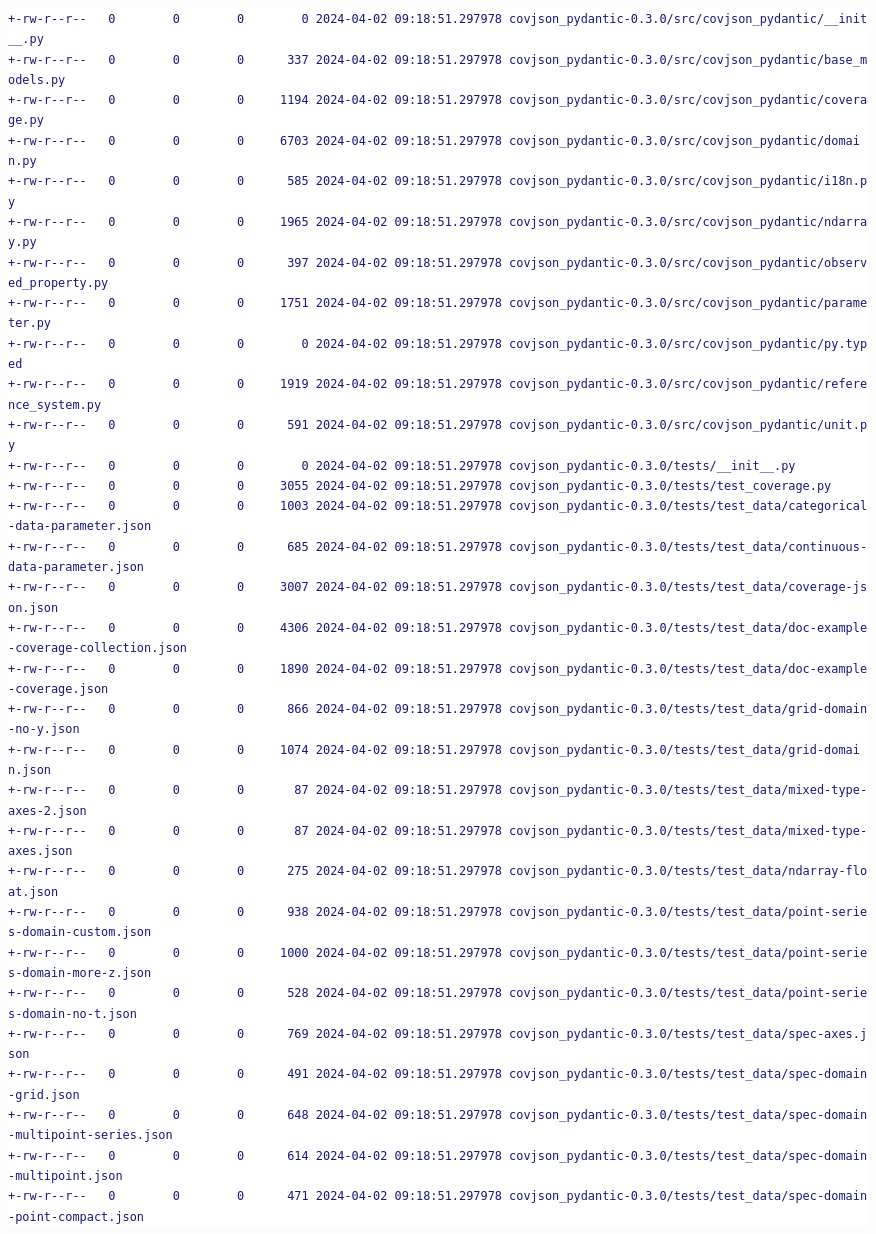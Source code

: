 ```diff
+-rw-r--r--   0        0        0        0 2024-04-02 09:18:51.297978 covjson_pydantic-0.3.0/src/covjson_pydantic/__init__.py
+-rw-r--r--   0        0        0      337 2024-04-02 09:18:51.297978 covjson_pydantic-0.3.0/src/covjson_pydantic/base_models.py
+-rw-r--r--   0        0        0     1194 2024-04-02 09:18:51.297978 covjson_pydantic-0.3.0/src/covjson_pydantic/coverage.py
+-rw-r--r--   0        0        0     6703 2024-04-02 09:18:51.297978 covjson_pydantic-0.3.0/src/covjson_pydantic/domain.py
+-rw-r--r--   0        0        0      585 2024-04-02 09:18:51.297978 covjson_pydantic-0.3.0/src/covjson_pydantic/i18n.py
+-rw-r--r--   0        0        0     1965 2024-04-02 09:18:51.297978 covjson_pydantic-0.3.0/src/covjson_pydantic/ndarray.py
+-rw-r--r--   0        0        0      397 2024-04-02 09:18:51.297978 covjson_pydantic-0.3.0/src/covjson_pydantic/observed_property.py
+-rw-r--r--   0        0        0     1751 2024-04-02 09:18:51.297978 covjson_pydantic-0.3.0/src/covjson_pydantic/parameter.py
+-rw-r--r--   0        0        0        0 2024-04-02 09:18:51.297978 covjson_pydantic-0.3.0/src/covjson_pydantic/py.typed
+-rw-r--r--   0        0        0     1919 2024-04-02 09:18:51.297978 covjson_pydantic-0.3.0/src/covjson_pydantic/reference_system.py
+-rw-r--r--   0        0        0      591 2024-04-02 09:18:51.297978 covjson_pydantic-0.3.0/src/covjson_pydantic/unit.py
+-rw-r--r--   0        0        0        0 2024-04-02 09:18:51.297978 covjson_pydantic-0.3.0/tests/__init__.py
+-rw-r--r--   0        0        0     3055 2024-04-02 09:18:51.297978 covjson_pydantic-0.3.0/tests/test_coverage.py
+-rw-r--r--   0        0        0     1003 2024-04-02 09:18:51.297978 covjson_pydantic-0.3.0/tests/test_data/categorical-data-parameter.json
+-rw-r--r--   0        0        0      685 2024-04-02 09:18:51.297978 covjson_pydantic-0.3.0/tests/test_data/continuous-data-parameter.json
+-rw-r--r--   0        0        0     3007 2024-04-02 09:18:51.297978 covjson_pydantic-0.3.0/tests/test_data/coverage-json.json
+-rw-r--r--   0        0        0     4306 2024-04-02 09:18:51.297978 covjson_pydantic-0.3.0/tests/test_data/doc-example-coverage-collection.json
+-rw-r--r--   0        0        0     1890 2024-04-02 09:18:51.297978 covjson_pydantic-0.3.0/tests/test_data/doc-example-coverage.json
+-rw-r--r--   0        0        0      866 2024-04-02 09:18:51.297978 covjson_pydantic-0.3.0/tests/test_data/grid-domain-no-y.json
+-rw-r--r--   0        0        0     1074 2024-04-02 09:18:51.297978 covjson_pydantic-0.3.0/tests/test_data/grid-domain.json
+-rw-r--r--   0        0        0       87 2024-04-02 09:18:51.297978 covjson_pydantic-0.3.0/tests/test_data/mixed-type-axes-2.json
+-rw-r--r--   0        0        0       87 2024-04-02 09:18:51.297978 covjson_pydantic-0.3.0/tests/test_data/mixed-type-axes.json
+-rw-r--r--   0        0        0      275 2024-04-02 09:18:51.297978 covjson_pydantic-0.3.0/tests/test_data/ndarray-float.json
+-rw-r--r--   0        0        0      938 2024-04-02 09:18:51.297978 covjson_pydantic-0.3.0/tests/test_data/point-series-domain-custom.json
+-rw-r--r--   0        0        0     1000 2024-04-02 09:18:51.297978 covjson_pydantic-0.3.0/tests/test_data/point-series-domain-more-z.json
+-rw-r--r--   0        0        0      528 2024-04-02 09:18:51.297978 covjson_pydantic-0.3.0/tests/test_data/point-series-domain-no-t.json
+-rw-r--r--   0        0        0      769 2024-04-02 09:18:51.297978 covjson_pydantic-0.3.0/tests/test_data/spec-axes.json
+-rw-r--r--   0        0        0      491 2024-04-02 09:18:51.297978 covjson_pydantic-0.3.0/tests/test_data/spec-domain-grid.json
+-rw-r--r--   0        0        0      648 2024-04-02 09:18:51.297978 covjson_pydantic-0.3.0/tests/test_data/spec-domain-multipoint-series.json
+-rw-r--r--   0        0        0      614 2024-04-02 09:18:51.297978 covjson_pydantic-0.3.0/tests/test_data/spec-domain-multipoint.json
+-rw-r--r--   0        0        0      471 2024-04-02 09:18:51.297978 covjson_pydantic-0.3.0/tests/test_data/spec-domain-point-compact.json
```